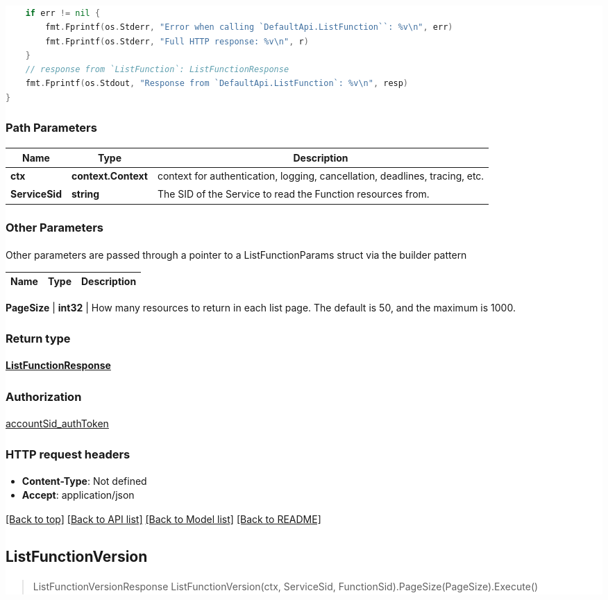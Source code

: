 ```go
    if err != nil {
        fmt.Fprintf(os.Stderr, "Error when calling `DefaultApi.ListFunction``: %v\n", err)
        fmt.Fprintf(os.Stderr, "Full HTTP response: %v\n", r)
    }
    // response from `ListFunction`: ListFunctionResponse
    fmt.Fprintf(os.Stdout, "Response from `DefaultApi.ListFunction`: %v\n", resp)
}
```

### Path Parameters


Name | Type | Description
------------- | ------------- | -------------
**ctx** | **context.Context** | context for authentication, logging, cancellation, deadlines, tracing, etc.
**ServiceSid** | **string** | The SID of the Service to read the Function resources from.

### Other Parameters

Other parameters are passed through a pointer to a ListFunctionParams struct via the builder pattern


Name | Type | Description
------------- | ------------- | -------------

 **PageSize** | **int32** | How many resources to return in each list page. The default is 50, and the maximum is 1000.

### Return type

[**ListFunctionResponse**](ListFunctionResponse.md)

### Authorization

[accountSid_authToken](../README.md#accountSid_authToken)

### HTTP request headers

- **Content-Type**: Not defined
- **Accept**: application/json

[[Back to top]](#) [[Back to API list]](../README.md#documentation-for-api-endpoints)
[[Back to Model list]](../README.md#documentation-for-models)
[[Back to README]](../README.md)


## ListFunctionVersion

> ListFunctionVersionResponse ListFunctionVersion(ctx, ServiceSid, FunctionSid).PageSize(PageSize).Execute()


